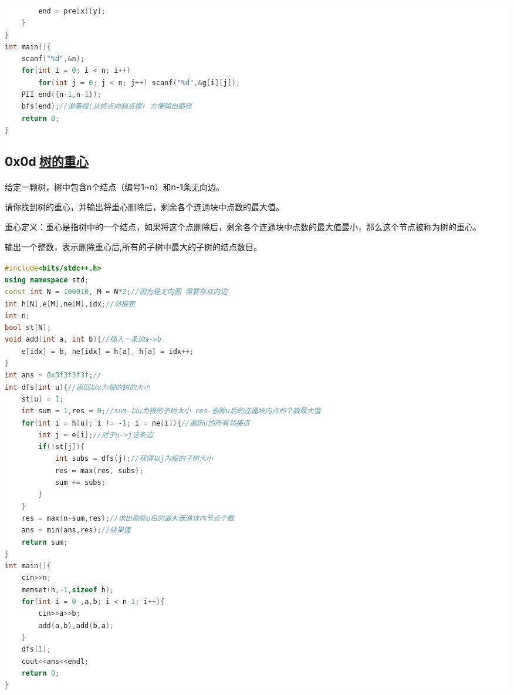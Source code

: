 ```cpp
        end = pre[x][y];
    }
}
int main(){
    scanf("%d",&n);
    for(int i = 0; i < n; i++)
        for(int j = 0; j < n; j++) scanf("%d",&g[i][j]);
    PII end({n-1,n-1});
    bfs(end);//逆着搜(从终点向起点搜) 方便输出路径
    return 0;
}
```

## 

## 0x0d [树的重心](https://www.acwing.com/problem/content/848/)

给定一颗树，树中包含n个结点（编号1~n）和n-1条无向边。

请你找到树的重心，并输出将重心删除后，剩余各个连通块中点数的最大值。

重心定义：重心是指树中的一个结点，如果将这个点删除后，剩余各个连通块中点数的最大值最小，那么这个节点被称为树的重心。

输出一个整数，表示删除重心后,所有的子树中最大的子树的结点数目。

```cpp
#include<bits/stdc++.h>
using namespace std;
const int N = 100010, M = N*2;//因为是无向图 需要存双向边
int h[N],e[M],ne[M],idx;//邻接表
int n;
bool st[N];
void add(int a, int b){//插入一条边a->b
    e[idx] = b, ne[idx] = h[a], h[a] = idx++;
}
int ans = 0x3f3f3f3f;//
int dfs(int u){//返回以u为根的树的大小
    st[u] = 1;
    int sum = 1,res = 0;//sum-以u为根的子树大小 res-删除u后的连通块内点的个数最大值
    for(int i = h[u]; i != -1; i = ne[i]){//遍历u的所有邻接点
        int j = e[i];//对于u->j这条边
        if(!st[j]){
            int subs = dfs(j);//获得以j为根的子树大小
            res = max(res, subs);
            sum += subs;
        }
    }
    res = max(n-sum,res);//求出删除u后的最大连通块内节点个数
    ans = min(ans,res);//结果值
    return sum;
}
int main(){
    cin>>n;
    memset(h,-1,sizeof h);
    for(int i = 0 ,a,b; i < n-1; i++){
        cin>>a>>b;
        add(a,b),add(b,a);
    }
    dfs(1);
    cout<<ans<<endl;
    return 0;
}
```
